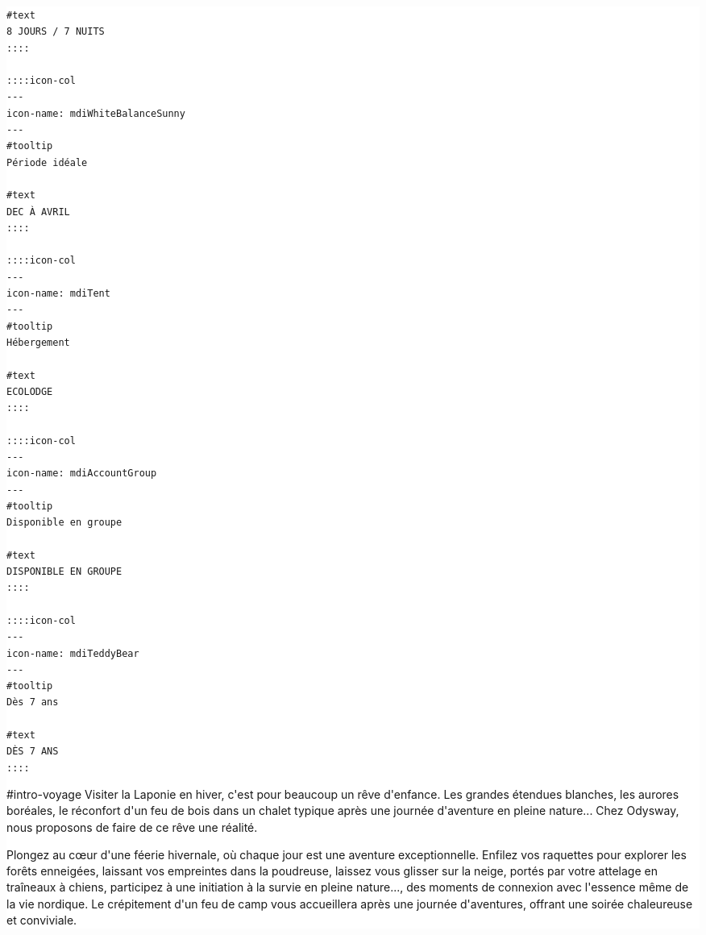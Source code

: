     #text
    8 JOURS / 7 NUITS
    ::::

    ::::icon-col
    ---
    icon-name: mdiWhiteBalanceSunny
    ---
    #tooltip
    Période idéale

    #text
    DEC À AVRIL
    ::::

    ::::icon-col
    ---
    icon-name: mdiTent
    ---
    #tooltip
    Hébergement

    #text
    ECOLODGE
    ::::

    ::::icon-col
    ---
    icon-name: mdiAccountGroup
    ---
    #tooltip
    Disponible en groupe

    #text
    DISPONIBLE EN GROUPE
    ::::

    ::::icon-col
    ---
    icon-name: mdiTeddyBear
    ---
    #tooltip
    Dès 7 ans 

    #text
    DÈS 7 ANS 
    ::::

  #intro-voyage
  Visiter la Laponie en hiver, c'est pour beaucoup un rêve d'enfance. Les grandes étendues blanches, les aurores boréales, le réconfort d'un feu de bois dans un chalet typique après une journée d'aventure en pleine nature... Chez Odysway, nous proposons de faire de ce rêve une réalité.

Plongez au cœur d'une féerie hivernale, où chaque jour est une aventure exceptionnelle. Enfilez vos raquettes pour explorer les forêts enneigées, laissant vos empreintes dans la poudreuse, laissez vous glisser sur la neige, portés par votre attelage en traîneaux à chiens, participez à une initiation à la survie en pleine nature..., des moments de connexion avec l'essence même de la vie nordique. Le crépitement d'un feu de camp vous accueillera après une journée d'aventures, offrant une soirée chaleureuse et conviviale.

